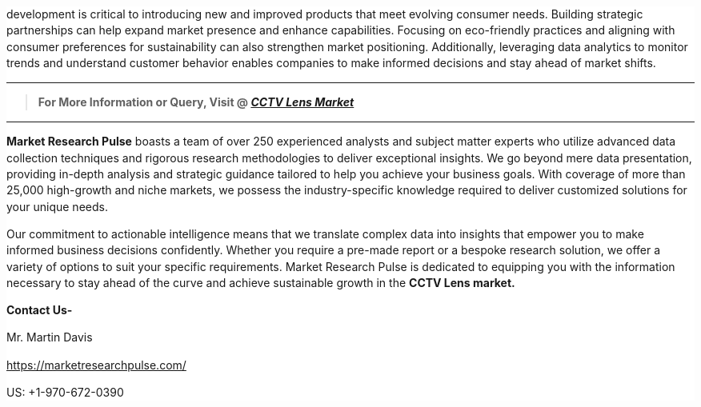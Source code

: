 development is critical to introducing new and improved products that meet evolving consumer needs. Building strategic partnerships can help expand market presence and enhance capabilities. Focusing on eco-friendly practices and aligning with consumer preferences for sustainability can also strengthen market positioning. Additionally, leveraging data analytics to monitor trends and understand customer behavior enables companies to make informed decisions and stay ahead of market shifts.</p><hr /><blockquote><p><strong>For More Information or Query, Visit @&nbsp;<em><a href="https://marketresearchpulse.com/report/66594/cctv-lens-market?utm_source=Linkedin&utm_medium=025">CCTV Lens Market</a></em></strong></p></blockquote><hr /><p><strong>Market Research Pulse</strong> boasts a team of over 250 experienced analysts and subject matter experts who utilize advanced data collection techniques and rigorous research methodologies to deliver exceptional insights. We go beyond mere data presentation, providing in-depth analysis and strategic guidance tailored to help you achieve your business goals. With coverage of more than 25,000 high-growth and niche markets, we possess the industry-specific knowledge required to deliver customized solutions for your unique needs.</p><p>Our commitment to actionable intelligence means that we translate complex data into insights that empower you to make informed business decisions confidently. Whether you require a pre-made report or a bespoke research solution, we offer a variety of options to suit your specific requirements. Market Research Pulse is dedicated to equipping you with the information necessary to stay ahead of the curve and achieve sustainable growth in the <strong>CCTV Lens market.</strong></p><p><strong>Contact Us-</strong></p><p>Mr. Martin Davis</p><p>https://marketresearchpulse.com/</p><p>US: +1-970-672-0390</p>
